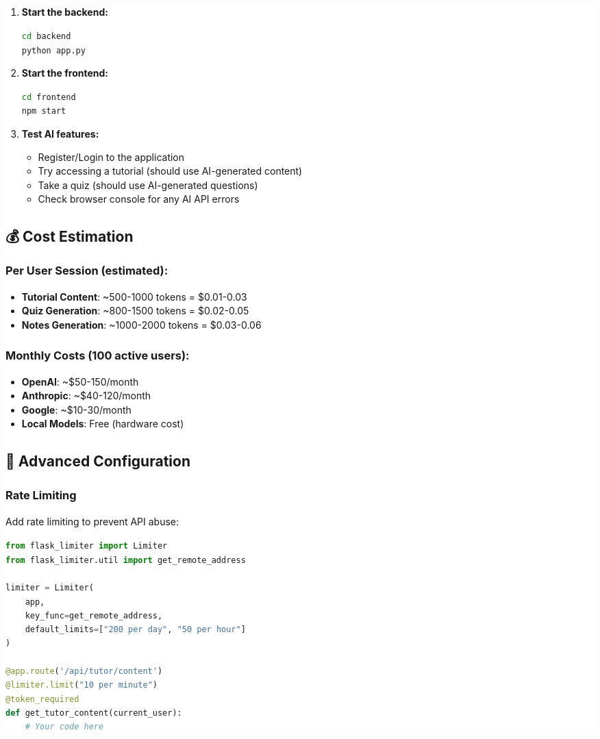 1. **Start the backend:**
   ```bash
   cd backend
   python app.py
   ```

2. **Start the frontend:**
   ```bash
   cd frontend
   npm start
   ```

3. **Test AI features:**
   - Register/Login to the application
   - Try accessing a tutorial (should use AI-generated content)
   - Take a quiz (should use AI-generated questions)
   - Check browser console for any AI API errors

## 💰 **Cost Estimation**

### **Per User Session (estimated):**
- **Tutorial Content**: ~500-1000 tokens = $0.01-0.03
- **Quiz Generation**: ~800-1500 tokens = $0.02-0.05
- **Notes Generation**: ~1000-2000 tokens = $0.03-0.06

### **Monthly Costs (100 active users):**
- **OpenAI**: ~$50-150/month
- **Anthropic**: ~$40-120/month  
- **Google**: ~$10-30/month
- **Local Models**: Free (hardware cost)

## 🔧 **Advanced Configuration**

### **Rate Limiting**
Add rate limiting to prevent API abuse:

```python
from flask_limiter import Limiter
from flask_limiter.util import get_remote_address

limiter = Limiter(
    app,
    key_func=get_remote_address,
    default_limits=["200 per day", "50 per hour"]
)

@app.route('/api/tutor/content')
@limiter.limit("10 per minute")
@token_required
def get_tutor_content(current_user):
    # Your code here
```
